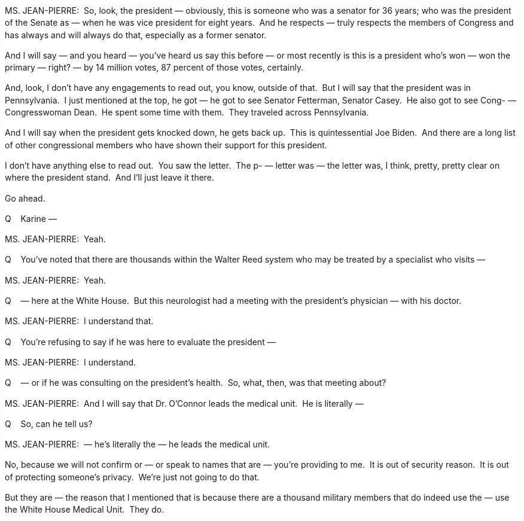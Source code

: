 MS. JEAN-PIERRE:  So, look, the president — obviously, this is someone
who was a senator for 36 years; who was the president of the Senate as —
when he was vice president for eight years.  And he respects — truly
respects the members of Congress and has always and will always do that,
especially as a former senator. 

And I will say — and you heard — you’ve heard us say this before — or
most recently is this is a president who’s won — won the primary —
right? — by 14 million votes, 87 percent of those votes, certainly. 

And, look, I don’t have any engagements to read out, you know, outside
of that.  But I will say that the president was in Pennsylvania.  I just
mentioned at the top, he got — he got to see Senator Fetterman, Senator
Casey.  He also got to see Cong- — Congresswoman Dean.  He spent some
time with them.  They traveled across Pennsylvania. 

And I will say when the president gets knocked down, he gets back up. 
This is quintessential Joe Biden.  And there are a long list of other
congressional members who have shown their support for this president. 

I don’t have anything else to read out.  You saw the letter.  The p- —
letter was — the letter was, I think, pretty, pretty clear on where the
president stand.  And I’ll just leave it there. 

Go ahead.

Q    Karine —

MS. JEAN-PIERRE:  Yeah.

Q    You’ve noted that there are thousands within the Walter Reed system
who may be treated by a specialist who visits —

MS. JEAN-PIERRE:  Yeah.

Q    — here at the White House.  But this neurologist had a meeting with
the president’s physician — with his doctor.

MS. JEAN-PIERRE:  I understand that.

Q    You’re refusing to say if he was here to evaluate the president —

MS. JEAN-PIERRE:  I understand.

Q    — or if he was consulting on the president’s health.  So, what,
then, was that meeting about?

MS. JEAN-PIERRE:  And I will say that Dr. O’Connor leads the medical
unit.  He is literally —

Q    So, can he tell us?

MS. JEAN-PIERRE:  — he’s literally the — he leads the medical unit. 

No, because we will not confirm or — or speak to names that are — you’re
providing to me.  It is out of security reason.  It is out of protecting
someone’s privacy.  We’re just not going to do that. 

But they are — the reason that I mentioned that is because there are a
thousand military members that do indeed use the — use the White House
Medical Unit.  They do.

